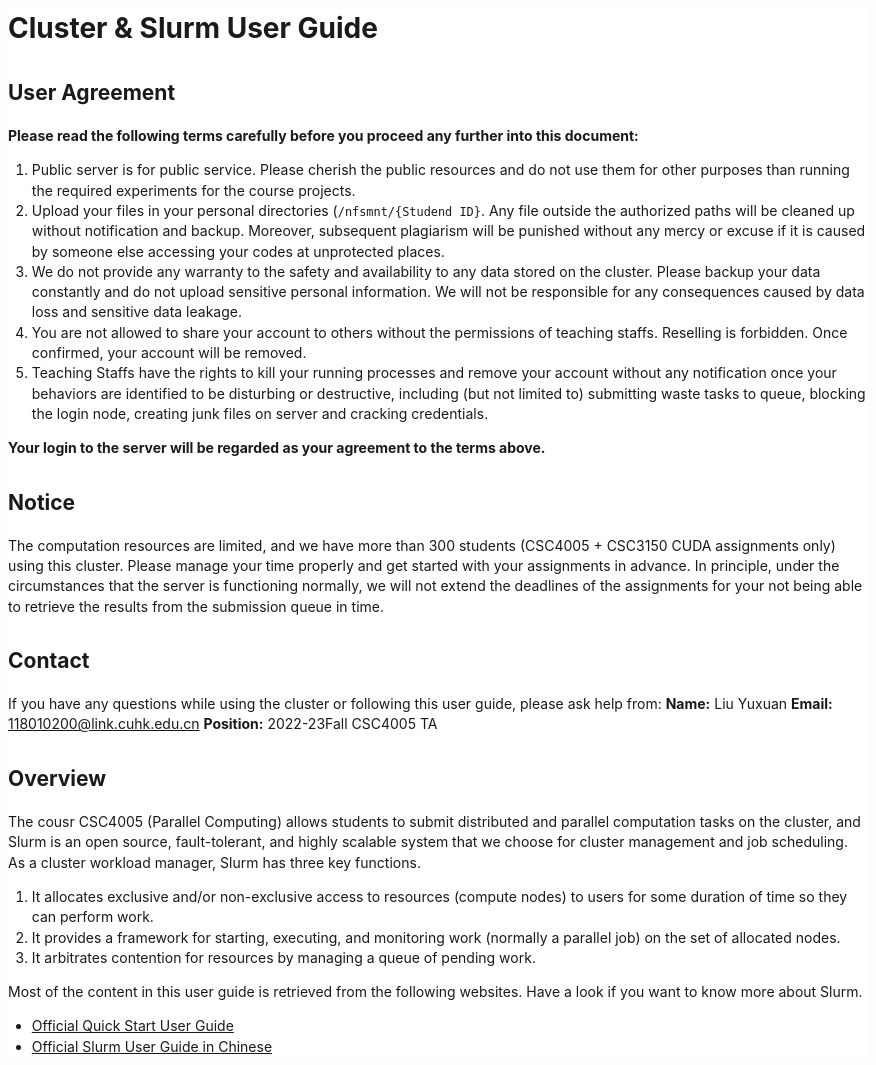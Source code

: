 # Cluster & Slurm User Guide

## User Agreement
**Please read the following terms carefully before you proceed any further into this document:**
1. Public server is for public service. Please cherish the public resources and do not use them for other purposes than running the required experiments for the course projects.
2. Upload your files in your personal directories (`/nfsmnt/{Studend ID}`. Any file outside the authorized paths will be cleaned up without notification and backup. Moreover, subsequent plagiarism will be punished without any mercy or excuse if it is caused by someone else accessing your codes at unprotected places.
3. We do not provide any warranty to the safety and availability to any data stored on the cluster. Please backup your data constantly and do not upload sensitive personal information. We will not be responsible for any consequences caused by data loss and sensitive data leakage.
4. You are not allowed to share your account to others without the permissions of teaching
staffs. Reselling is forbidden. Once confirmed, your account will be removed.
5. Teaching Staffs have the rights to kill your running processes and remove your account without any notification once your behaviors are identified to be disturbing or destructive, including (but not limited to) submitting waste tasks to queue, blocking the login node, creating junk files on server and cracking credentials.

**Your login to the server will be regarded as your agreement to the terms above.**

## Notice
The computation resources are limited, and we have more than 300 students (CSC4005 + CSC3150 CUDA assignments only) using this cluster. Please manage your time properly and get started with your assignments in advance. In principle, under the circumstances that the server is functioning normally, we will not extend the deadlines of the assignments for your not being able to retrieve the results from the submission queue in time.

## Contact
If you have any questions while using the cluster or following this user guide, please ask help from:
**Name:** Liu Yuxuan
**Email:** [118010200@link.cuhk.edu.cn](mailto:118010200@link.cuhk.edu.cn)
**Position:** 2022-23Fall CSC4005 TA

## Overview
The cousr CSC4005 (Parallel Computing) allows students to submit distributed and parallel computation tasks on the cluster, and Slurm is an open source, fault-tolerant, and highly scalable system that we choose for cluster management and job scheduling. As a cluster workload manager, Slurm has three key functions. 
1. It allocates exclusive and/or non-exclusive access to resources (compute nodes) to users for some duration of time so they can perform work.
2. It provides a framework for starting, executing, and monitoring work (normally a parallel job) on the set of allocated nodes.
3. It arbitrates contention for resources by managing a queue of pending work.

Most of the content in this user guide is retrieved from the following websites. Have a look if you want to know more about Slurm.
- [Official Quick Start User Guide](https://slurm.schedmd.com/quickstart.html)
- [Official Slurm User Guide in Chinese](https://docs.slurm.cn/users/)

